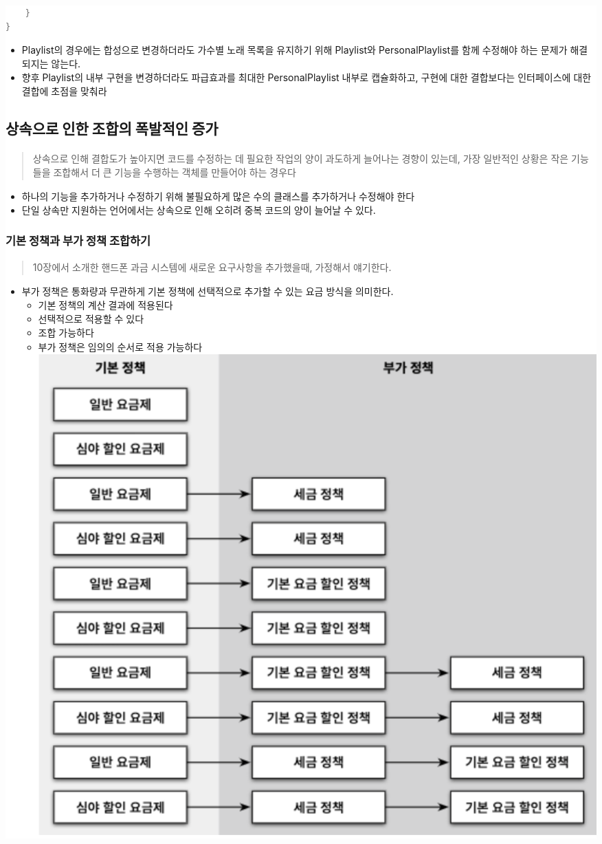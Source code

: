 ```java
    }
}
```
- Playlist의 경우에는 합성으로 변경하더라도 가수별 노래 목록을 유지하기 위해 Playlist와 PersonalPlaylist를 함께 수정해야 하는 문제가 해결되지는 않는다. 
- 향후 Playlist의 내부 구현을 변경하더라도 파급효과를 최대한 PersonalPlaylist 내부로 캡슐화하고, 구현에 대한 결합보다는 인터페이스에 대한 결합에 초점을 맞춰라 


## 상속으로 인한 조합의 폭발적인 증가 
> 상속으로 인해 결합도가 높아지면 코드를 수정하는 데 필요한 작업의 양이 과도하게 늘어나는 경향이 있는데, 가장 일반적인 상황은 작은 기능들을 조합해서 더 큰 기능을 수행하는 객체를 만들어야 하는 경우다 
- 하나의 기능을 추가하거나 수정하기 위해 불필요하게 많은 수의 클래스를 추가하거나 수정해야 한다
- 단일 상속만 지원하는 언어에서는 상속으로 인해 오히려 중복 코드의 양이 늘어날 수 있다. 

### 기본 정책과 부가 정책 조합하기 
> 10장에서 소개한 핸드폰 과금 시스템에 새로운 요구사항을 추가했을때, 가정해서 얘기한다. 
>
- 부가 정책은 통화량과 무관하게 기본 정책에 선택적으로 추가할 수 있는 요금 방식을 의미한다. 
  - 기본 정책의 계산 결과에 적용된다 
  - 선택적으로 적용할 수 있다 
  - 조합 가능하다
  - 부가 정책은 임의의 순서로 적용 가능하다 
![스크린샷 2023-12-05 오후 4.58.49.png](%EC%8A%A4%ED%81%AC%EB%A6%B0%EC%83%B7%202023-12-05%20%EC%98%A4%ED%9B%84%204.58.49.png)
